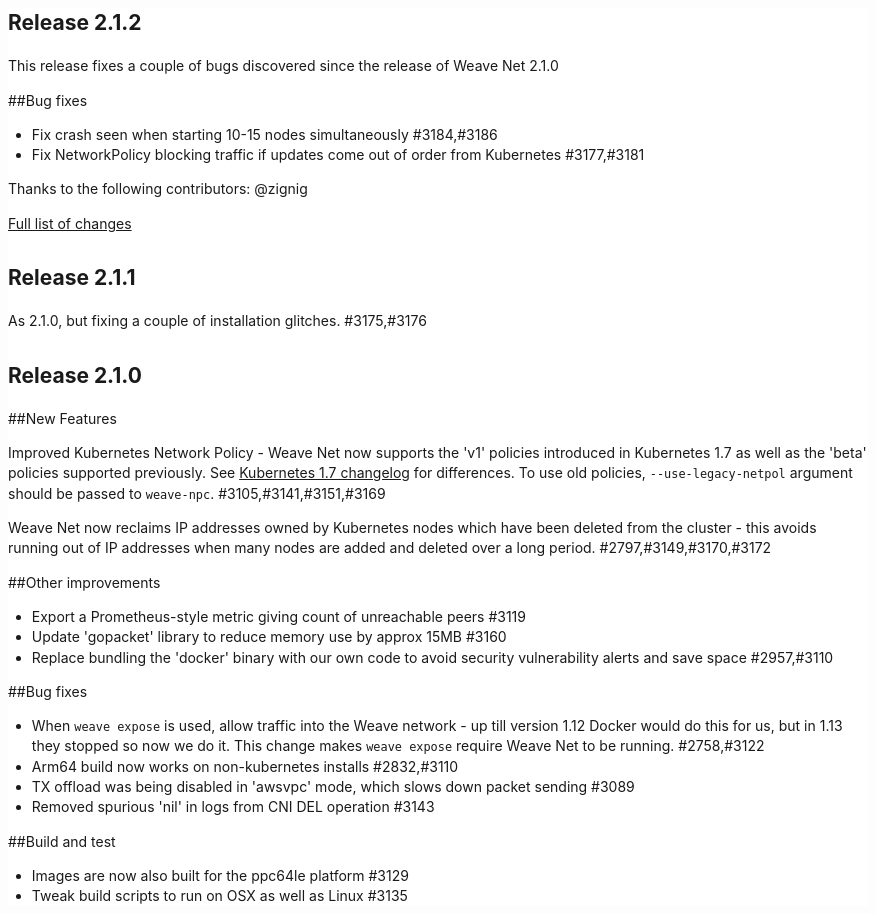 ## Release 2.1.2

This release fixes a couple of bugs discovered since the release of Weave Net 2.1.0

##Bug fixes

* Fix crash seen when starting 10-15 nodes simultaneously #3184,#3186
* Fix NetworkPolicy blocking traffic if updates come out of order from Kubernetes #3177,#3181

Thanks to the following contributors:
@zignig

[Full list of changes](https://github.com/weaveworks/weave/milestone/66?closed=1)


## Release 2.1.1

As 2.1.0, but fixing a couple of installation glitches. #3175,#3176

## Release 2.1.0

##New Features

Improved Kubernetes Network Policy - Weave Net now supports the
'v1' policies introduced in Kubernetes 1.7 as well as the 'beta'
policies supported previously. See [Kubernetes 1.7 changelog](https://github.com/kubernetes/kubernetes/blob/master/CHANGELOG-1.7.md#network)
for differences. To use old policies, `--use-legacy-netpol` argument
should be passed to `weave-npc`. #3105,#3141,#3151,#3169

Weave Net now reclaims IP addresses owned by Kubernetes nodes which
have been deleted from the cluster - this avoids running out of IP
addresses when many nodes are added and deleted over a long period.
#2797,#3149,#3170,#3172

##Other improvements

* Export a Prometheus-style metric giving count of unreachable peers #3119
* Update 'gopacket' library to reduce memory use by approx 15MB #3160
* Replace bundling the 'docker' binary with our own code to avoid
  security vulnerability alerts and save space #2957,#3110

##Bug fixes

* When `weave expose` is used, allow traffic into the Weave network -
  up till version 1.12 Docker would do this for us, but in 1.13 they
  stopped so now we do it. This change makes `weave expose` require
  Weave Net to be running. #2758,#3122
* Arm64 build now works on non-kubernetes installs #2832,#3110
* TX offload was being disabled in 'awsvpc' mode, which slows down packet sending #3089
* Removed spurious 'nil' in logs from CNI DEL operation #3143

##Build and test

* Images are now also built for the ppc64le platform #3129
* Tweak build scripts to run on OSX as well as Linux #3135
